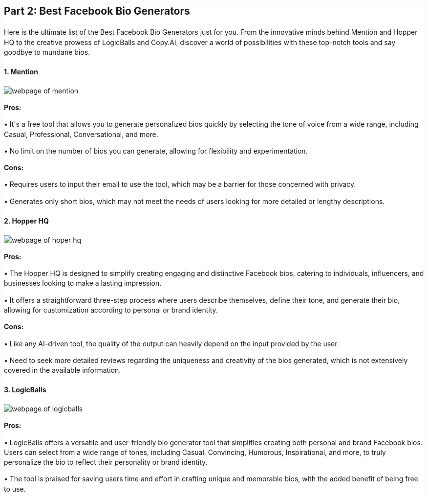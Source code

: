 ## Part 2: Best Facebook Bio Generators

Here is the ultimate list of the Best Facebook Bio Generators just for you. From the innovative minds behind Mention and Hopper HQ to the creative prowess of LogicBalls and Copy.Ai, discover a world of possibilities with these top-notch tools and say goodbye to mundane bios.

#### 1\. Mention

![webpage of mention](https://images.wondershare.com/filmora/images2024/article/100-bios-for-facebook-to-make-your-profile-attractive-9.jpg)

**Pros:**

• It's a free tool that allows you to generate personalized bios quickly by selecting the tone of voice from a wide range, including Casual, Professional, Conversational, and more.

• No limit on the number of bios you can generate, allowing for flexibility and experimentation.

**Cons:**

• Requires users to input their email to use the tool, which may be a barrier for those concerned with privacy.

• Generates only short bios, which may not meet the needs of users looking for more detailed or lengthy descriptions.

#### 2\. Hopper HQ

![webpage of hoper hq](https://images.wondershare.com/filmora/images2024/article/100-bios-for-facebook-to-make-your-profile-attractive-10.jpg)

**Pros:**

• The Hopper HQ is designed to simplify creating engaging and distinctive Facebook bios, catering to individuals, influencers, and businesses looking to make a lasting impression.

• It offers a straightforward three-step process where users describe themselves, define their tone, and generate their bio, allowing for customization according to personal or brand identity.

**Cons:**

• Like any AI-driven tool, the quality of the output can heavily depend on the input provided by the user.

• Need to seek more detailed reviews regarding the uniqueness and creativity of the bios generated, which is not extensively covered in the available information.

#### 3\. LogicBalls

![webpage of logicballs](https://images.wondershare.com/filmora/images2024/article/100-bios-for-facebook-to-make-your-profile-attractive-11.jpg)

**Pros:**

• LogicBalls offers a versatile and user-friendly bio generator tool that simplifies creating both personal and brand Facebook bios. Users can select from a wide range of tones, including Casual, Convincing, Humorous, Inspirational, and more, to truly personalize the bio to reflect their personality or brand identity.

• The tool is praised for saving users time and effort in crafting unique and memorable bios, with the added benefit of being free to use.
